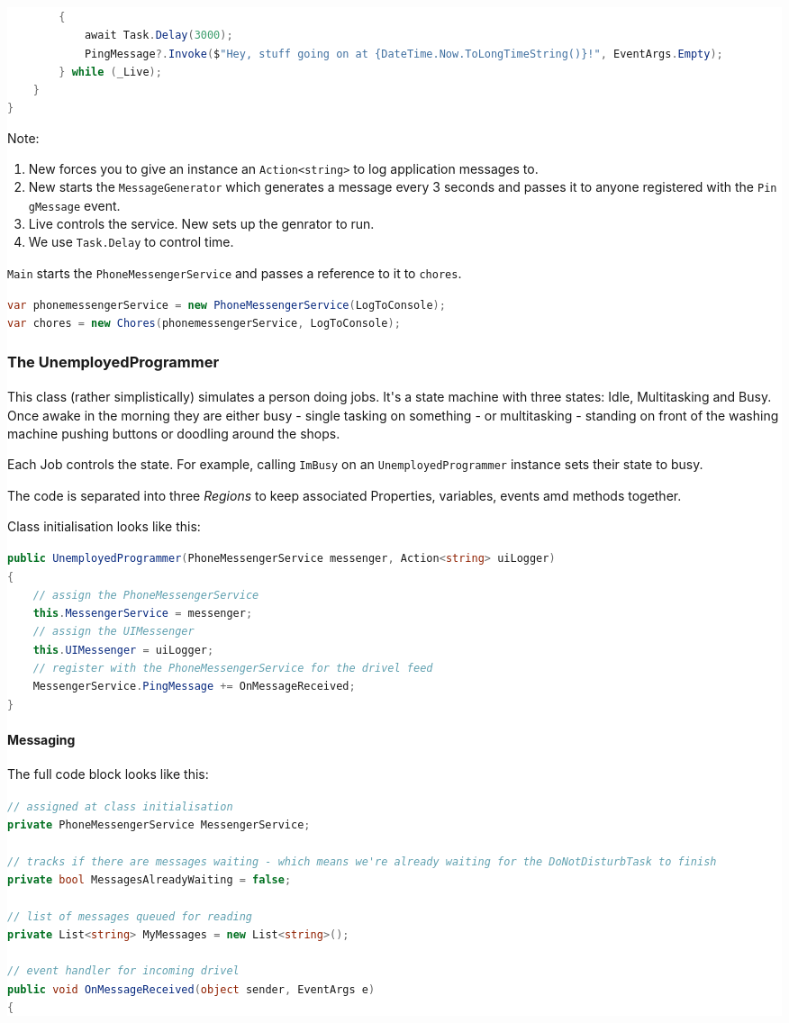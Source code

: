 ```c#
        {
            await Task.Delay(3000);
            PingMessage?.Invoke($"Hey, stuff going on at {DateTime.Now.ToLongTimeString()}!", EventArgs.Empty);
        } while (_Live);
    }
}
```

Note:
1. New forces you to give an instance an `Action<string>` to log application messages to.
2. New starts the `MessageGenerator` which generates a message every 3 seconds and passes it to anyone registered with the `PingMessage` event.
3. Live controls the service.  New sets up the genrator to run.
4. We use `Task.Delay` to control time.

`Main` starts the `PhoneMessengerService` and passes a reference to it to `chores`.

```c#
var phonemessengerService = new PhoneMessengerService(LogToConsole);
var chores = new Chores(phonemessengerService, LogToConsole);

```

### The UnemployedProgrammer

This class (rather simplistically) simulates a person doing jobs.  It's a state machine with three states: Idle, Multitasking and Busy.  Once awake in the morning they are either busy - single tasking on something  - or multitasking - standing on front of the washing machine pushing buttons or doodling around the shops.

Each Job controls the state. For example, calling `ImBusy` on an `UnemployedProgrammer` instance sets their state to busy.

The code is separated into three *Regions* to keep associated Properties, variables, events amd methods together.

Class initialisation looks like this:
```c#
public UnemployedProgrammer(PhoneMessengerService messenger, Action<string> uiLogger)
{
    // assign the PhoneMessengerService
    this.MessengerService = messenger;
    // assign the UIMessenger
    this.UIMessenger = uiLogger;
    // register with the PhoneMessengerService for the drivel feed
    MessengerService.PingMessage += OnMessageReceived;
}
```

#### Messaging

The full code block looks like this:

```c#
// assigned at class initialisation
private PhoneMessengerService MessengerService;

// tracks if there are messages waiting - which means we're already waiting for the DoNotDisturbTask to finish
private bool MessagesAlreadyWaiting = false;

// list of messages queued for reading
private List<string> MyMessages = new List<string>();

// event handler for incoming drivel
public void OnMessageReceived(object sender, EventArgs e)
{
```